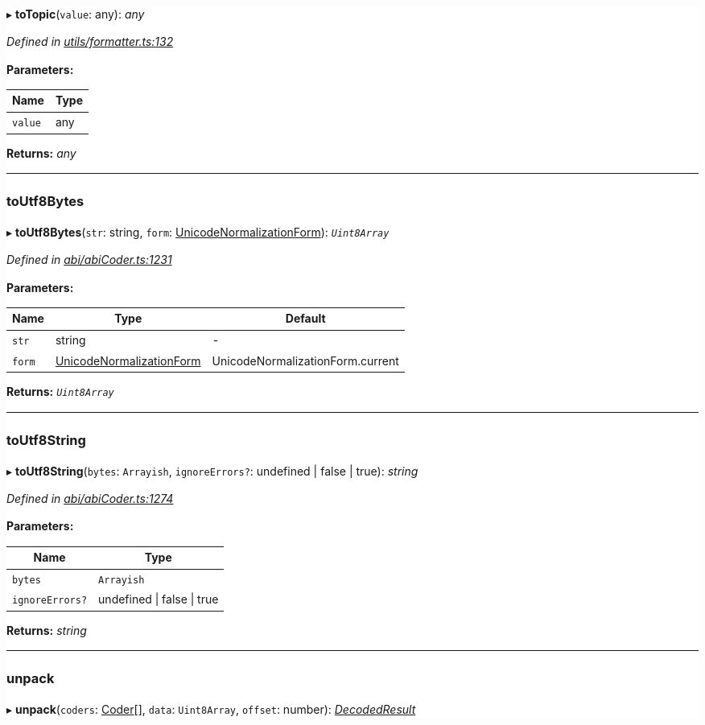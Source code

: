 ▸ **toTopic**(`value`: any): *any*

*Defined in [utils/formatter.ts:132](https://github.com/FireStack-Lab/Harmony-sdk-core/blob/c727071/packages/harmony-contract/src/utils/formatter.ts#L132)*

**Parameters:**

Name | Type |
------ | ------ |
`value` | any |

**Returns:** *any*

___

###  toUtf8Bytes

▸ **toUtf8Bytes**(`str`: string, `form`: [UnicodeNormalizationForm](enums/unicodenormalizationform.md)): *`Uint8Array`*

*Defined in [abi/abiCoder.ts:1231](https://github.com/FireStack-Lab/Harmony-sdk-core/blob/c727071/packages/harmony-contract/src/abi/abiCoder.ts#L1231)*

**Parameters:**

Name | Type | Default |
------ | ------ | ------ |
`str` | string | - |
`form` | [UnicodeNormalizationForm](enums/unicodenormalizationform.md) |  UnicodeNormalizationForm.current |

**Returns:** *`Uint8Array`*

___

###  toUtf8String

▸ **toUtf8String**(`bytes`: `Arrayish`, `ignoreErrors?`: undefined | false | true): *string*

*Defined in [abi/abiCoder.ts:1274](https://github.com/FireStack-Lab/Harmony-sdk-core/blob/c727071/packages/harmony-contract/src/abi/abiCoder.ts#L1274)*

**Parameters:**

Name | Type |
------ | ------ |
`bytes` | `Arrayish` |
`ignoreErrors?` | undefined \| false \| true |

**Returns:** *string*

___

###  unpack

▸ **unpack**(`coders`: [Coder](classes/coder.md)[], `data`: `Uint8Array`, `offset`: number): *[DecodedResult](interfaces/decodedresult.md)*
